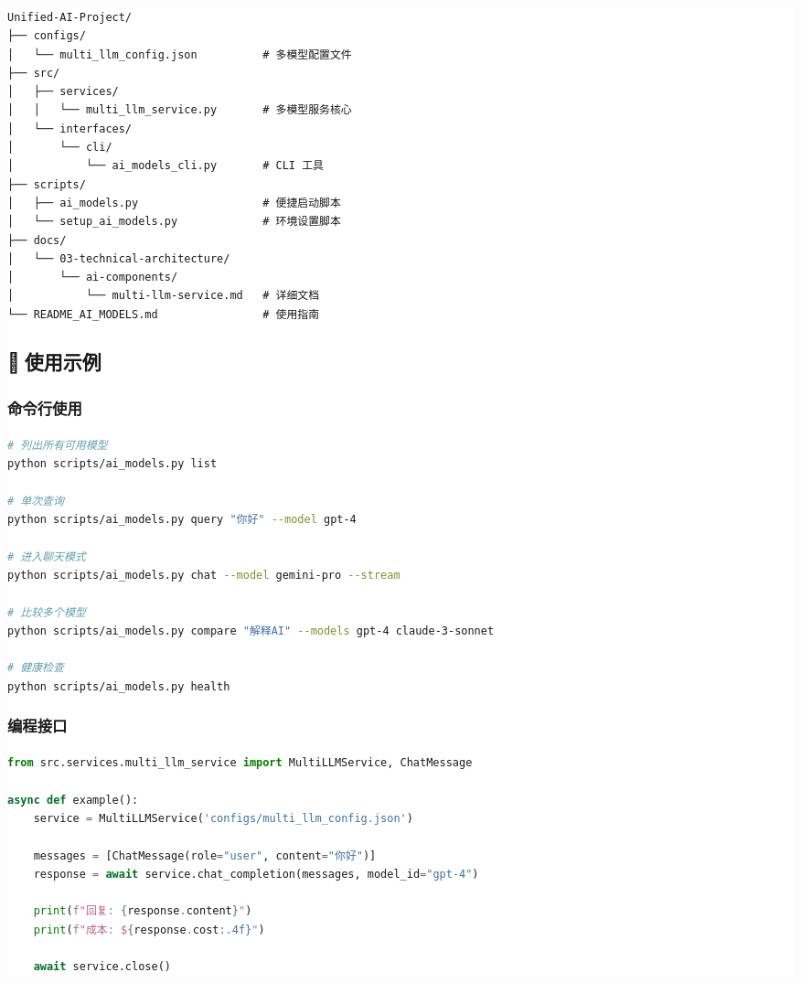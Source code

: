 ```
Unified-AI-Project/
├── configs/
│   └── multi_llm_config.json          # 多模型配置文件
├── src/
│   ├── services/
│   │   └── multi_llm_service.py       # 多模型服务核心
│   └── interfaces/
│       └── cli/
│           └── ai_models_cli.py       # CLI 工具
├── scripts/
│   ├── ai_models.py                   # 便捷启动脚本
│   └── setup_ai_models.py             # 环境设置脚本
├── docs/
│   └── 03-technical-architecture/
│       └── ai-components/
│           └── multi-llm-service.md   # 详细文档
└── README_AI_MODELS.md                # 使用指南
```

## 🔧 使用示例

### 命令行使用
```bash
# 列出所有可用模型
python scripts/ai_models.py list

# 单次查询
python scripts/ai_models.py query "你好" --model gpt-4

# 进入聊天模式
python scripts/ai_models.py chat --model gemini-pro --stream

# 比较多个模型
python scripts/ai_models.py compare "解释AI" --models gpt-4 claude-3-sonnet

# 健康检查
python scripts/ai_models.py health
```

### 编程接口
```python
from src.services.multi_llm_service import MultiLLMService, ChatMessage

async def example():
    service = MultiLLMService('configs/multi_llm_config.json')
    
    messages = [ChatMessage(role="user", content="你好")]
    response = await service.chat_completion(messages, model_id="gpt-4")
    
    print(f"回复: {response.content}")
    print(f"成本: ${response.cost:.4f}")
    
    await service.close()
```
